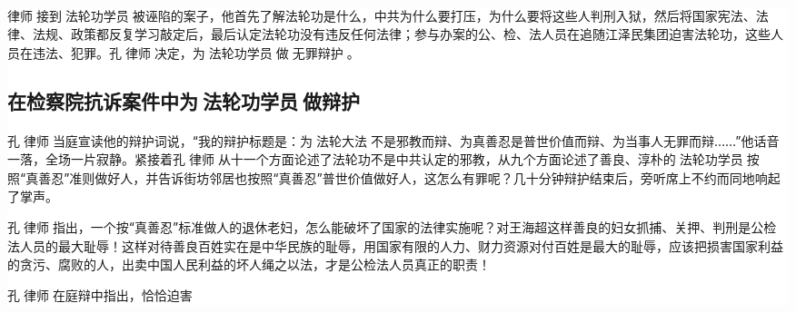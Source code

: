    律师
  </ok>
  接到
  <ok href="/term/1633">
   法轮功学员
  </ok>
  被诬陷的案子，他首先了解法轮功是什么，中共为什么要打压，为什么要将这些人判刑入狱，然后将国家宪法、法律、法规、政策都反复学习敲定后，最后认定法轮功没有违反任何法律；参与办案的公、检、法人员在追随江泽民集团迫害法轮功，这些人员在违法、犯罪。孔
  <ok href="/term/13177">
   律师
  </ok>
  决定，为
  <ok href="/term/1633">
   法轮功学员
  </ok>
  做
  <ok href="/term/56076">
   无罪辩护
  </ok>
  。
 </p>
 <h2>
  <strong>
   在检察院抗诉案件中为
   <ok href="/term/1633">
    法轮功学员
   </ok>
   做辩护
  </strong>
 </h2>
 <p>
  孔
  <ok href="/term/13177">
   律师
  </ok>
  当庭宣读他的辩护词说，“我的辩护标题是：为
  <ok href="/term/8055">
   法轮大法
  </ok>
  不是邪教而辩、为真善忍是普世价值而辩、为当事人无罪而辩……”他话音一落，全场一片寂静。紧接着孔
  <ok href="/term/13177">
   律师
  </ok>
  从十一个方面论述了法轮功不是中共认定的邪教，从九个方面论述了善良、淳朴的
  <ok href="/term/1633">
   法轮功学员
  </ok>
  按照“真善忍”准则做好人，并告诉街坊邻居也按照“真善忍”普世价值做好人，这怎么有罪呢？几十分钟辩护结束后，旁听席上不约而同地响起了掌声。
 </p>
 <p>
  孔
  <ok href="/term/13177">
   律师
  </ok>
  指出，一个按“真善忍”标准做人的退休老妇，怎么能破坏了国家的法律实施呢？对王海超这样善良的妇女抓捕、关押、判刑是公检法人员的最大耻辱！这样对待善良百姓实在是中华民族的耻辱，用国家有限的人力、财力资源对付百姓是最大的耻辱，应该把损害国家利益的贪污、腐败的人，出卖中国人民利益的坏人绳之以法，才是公检法人员真正的职责！
 </p>
 <p>
  孔
  <ok href="/term/13177">
   律师
  </ok>
  在庭辩中指出，恰恰迫害
  <ok href="/term/1633">